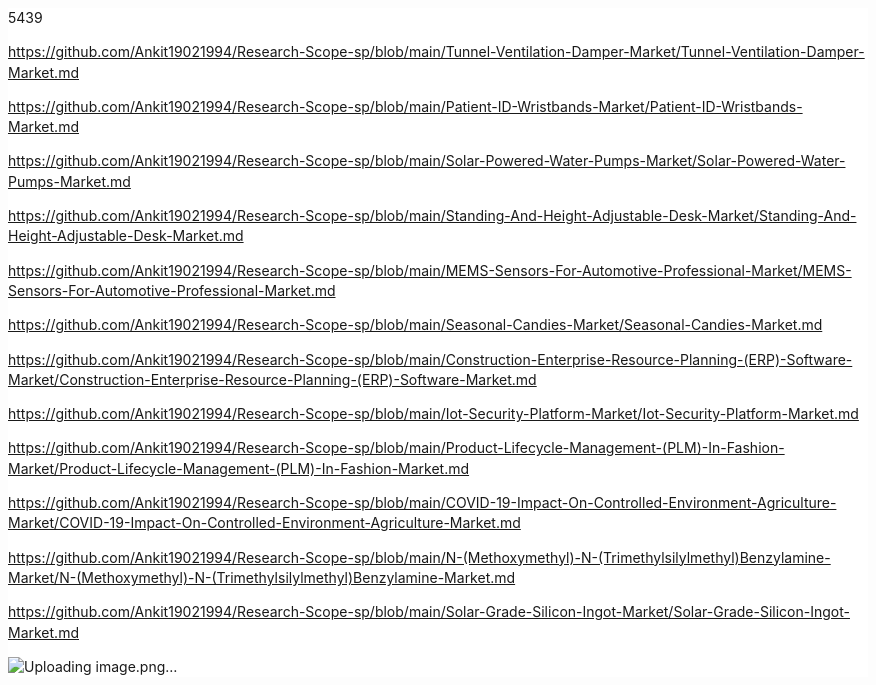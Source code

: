 5439</p><p><a href="https://github.com/Ankit19021994/Research-Scope-sp/blob/main/Tunnel-Ventilation-Damper-Market/Tunnel-Ventilation-Damper-Market.md">https://github.com/Ankit19021994/Research-Scope-sp/blob/main/Tunnel-Ventilation-Damper-Market/Tunnel-Ventilation-Damper-Market.md</a></p><p><a href="https://github.com/Ankit19021994/Research-Scope-sp/blob/main/Patient-ID-Wristbands-Market/Patient-ID-Wristbands-Market.md">https://github.com/Ankit19021994/Research-Scope-sp/blob/main/Patient-ID-Wristbands-Market/Patient-ID-Wristbands-Market.md</a></p><p><a href="https://github.com/Ankit19021994/Research-Scope-sp/blob/main/Solar-Powered-Water-Pumps-Market/Solar-Powered-Water-Pumps-Market.md">https://github.com/Ankit19021994/Research-Scope-sp/blob/main/Solar-Powered-Water-Pumps-Market/Solar-Powered-Water-Pumps-Market.md</a></p><p><a href="https://github.com/Ankit19021994/Research-Scope-sp/blob/main/Standing-And-Height-Adjustable-Desk-Market/Standing-And-Height-Adjustable-Desk-Market.md">https://github.com/Ankit19021994/Research-Scope-sp/blob/main/Standing-And-Height-Adjustable-Desk-Market/Standing-And-Height-Adjustable-Desk-Market.md</a></p><p><a href="https://github.com/Ankit19021994/Research-Scope-sp/blob/main/MEMS-Sensors-For-Automotive-Professional-Market/MEMS-Sensors-For-Automotive-Professional-Market.md">https://github.com/Ankit19021994/Research-Scope-sp/blob/main/MEMS-Sensors-For-Automotive-Professional-Market/MEMS-Sensors-For-Automotive-Professional-Market.md</a></p><p><a href="https://github.com/Ankit19021994/Research-Scope-sp/blob/main/Seasonal-Candies-Market/Seasonal-Candies-Market.md">https://github.com/Ankit19021994/Research-Scope-sp/blob/main/Seasonal-Candies-Market/Seasonal-Candies-Market.md</a></p><p><a href="https://github.com/Ankit19021994/Research-Scope-sp/blob/main/Construction-Enterprise-Resource-Planning-(ERP)-Software-Market/Construction-Enterprise-Resource-Planning-(ERP)-Software-Market.md">https://github.com/Ankit19021994/Research-Scope-sp/blob/main/Construction-Enterprise-Resource-Planning-(ERP)-Software-Market/Construction-Enterprise-Resource-Planning-(ERP)-Software-Market.md</a></p><p><a href="https://github.com/Ankit19021994/Research-Scope-sp/blob/main/Iot-Security-Platform-Market/Iot-Security-Platform-Market.md">https://github.com/Ankit19021994/Research-Scope-sp/blob/main/Iot-Security-Platform-Market/Iot-Security-Platform-Market.md</a></p><p><a href="https://github.com/Ankit19021994/Research-Scope-sp/blob/main/Product-Lifecycle-Management-(PLM)-In-Fashion-Market/Product-Lifecycle-Management-(PLM)-In-Fashion-Market.md">https://github.com/Ankit19021994/Research-Scope-sp/blob/main/Product-Lifecycle-Management-(PLM)-In-Fashion-Market/Product-Lifecycle-Management-(PLM)-In-Fashion-Market.md</a></p><p><a href="https://github.com/Ankit19021994/Research-Scope-sp/blob/main/COVID-19-Impact-On-Controlled-Environment-Agriculture-Market/COVID-19-Impact-On-Controlled-Environment-Agriculture-Market.md">https://github.com/Ankit19021994/Research-Scope-sp/blob/main/COVID-19-Impact-On-Controlled-Environment-Agriculture-Market/COVID-19-Impact-On-Controlled-Environment-Agriculture-Market.md</a></p><p><a href="https://github.com/Ankit19021994/Research-Scope-sp/blob/main/N-(Methoxymethyl)-N-(Trimethylsilylmethyl)Benzylamine-Market/N-(Methoxymethyl)-N-(Trimethylsilylmethyl)Benzylamine-Market.md">https://github.com/Ankit19021994/Research-Scope-sp/blob/main/N-(Methoxymethyl)-N-(Trimethylsilylmethyl)Benzylamine-Market/N-(Methoxymethyl)-N-(Trimethylsilylmethyl)Benzylamine-Market.md</a></p><p><a href="https://github.com/Ankit19021994/Research-Scope-sp/blob/main/Solar-Grade-Silicon-Ingot-Market/Solar-Grade-Silicon-Ingot-Market.md">https://github.com/Ankit19021994/Research-Scope-sp/blob/main/Solar-Grade-Silicon-Ingot-Market/Solar-Grade-Silicon-Ingot-Market.md</a></p>
![Uploading image.png…]()
